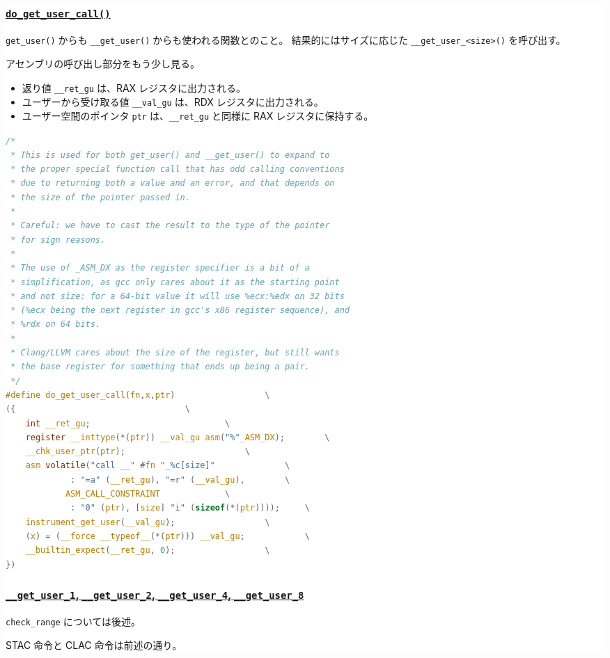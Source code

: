 ### [`do_get_user_call()`](https://elixir.bootlin.com/linux/v6.10.1/source/arch/x86/include/asm/uaccess.h#L76)

`get_user()` からも `__get_user()` からも使われる関数とのこと。
結果的にはサイズに応じた `__get_user_<size>()` を呼び出す。

アセンブリの呼び出し部分をもう少し見る。
- 返り値 `__ret_gu` は、RAX レジスタに出力される。
- ユーザーから受け取る値 `__val_gu` は、RDX レジスタに出力される。
- ユーザー空間のポインタ `ptr` は、`__ret_gu` と同様に RAX レジスタに保持する。

```c
/*
 * This is used for both get_user() and __get_user() to expand to
 * the proper special function call that has odd calling conventions
 * due to returning both a value and an error, and that depends on
 * the size of the pointer passed in.
 *
 * Careful: we have to cast the result to the type of the pointer
 * for sign reasons.
 *
 * The use of _ASM_DX as the register specifier is a bit of a
 * simplification, as gcc only cares about it as the starting point
 * and not size: for a 64-bit value it will use %ecx:%edx on 32 bits
 * (%ecx being the next register in gcc's x86 register sequence), and
 * %rdx on 64 bits.
 *
 * Clang/LLVM cares about the size of the register, but still wants
 * the base register for something that ends up being a pair.
 */
#define do_get_user_call(fn,x,ptr)					\
({									\
	int __ret_gu;							\
	register __inttype(*(ptr)) __val_gu asm("%"_ASM_DX);		\
	__chk_user_ptr(ptr);						\
	asm volatile("call __" #fn "_%c[size]"				\
		     : "=a" (__ret_gu), "=r" (__val_gu),		\
			ASM_CALL_CONSTRAINT				\
		     : "0" (ptr), [size] "i" (sizeof(*(ptr))));		\
	instrument_get_user(__val_gu);					\
	(x) = (__force __typeof__(*(ptr))) __val_gu;			\
	__builtin_expect(__ret_gu, 0);					\
})
```

### [`__get_user_1`, `__get_user_2`, `__get_user_4`, `__get_user_8`](https://elixir.bootlin.com/linux/v6.10.1/source/arch/x86/lib/getuser.S#L58)

`check_range` については後述。

STAC 命令と CLAC 命令は前述の通り。
